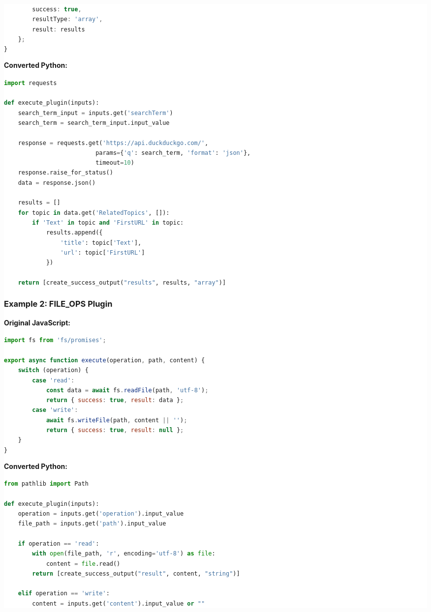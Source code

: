 ```javascript
        success: true,
        resultType: 'array',
        result: results
    };
}
```

**Converted Python:**
```python
import requests

def execute_plugin(inputs):
    search_term_input = inputs.get('searchTerm')
    search_term = search_term_input.input_value
    
    response = requests.get('https://api.duckduckgo.com/', 
                          params={'q': search_term, 'format': 'json'},
                          timeout=10)
    response.raise_for_status()
    data = response.json()
    
    results = []
    for topic in data.get('RelatedTopics', []):
        if 'Text' in topic and 'FirstURL' in topic:
            results.append({
                'title': topic['Text'],
                'url': topic['FirstURL']
            })
    
    return [create_success_output("results", results, "array")]
```

### Example 2: FILE_OPS Plugin

**Original JavaScript:**
```javascript
import fs from 'fs/promises';

export async function execute(operation, path, content) {
    switch (operation) {
        case 'read':
            const data = await fs.readFile(path, 'utf-8');
            return { success: true, result: data };
        case 'write':
            await fs.writeFile(path, content || '');
            return { success: true, result: null };
    }
}
```

**Converted Python:**
```python
from pathlib import Path

def execute_plugin(inputs):
    operation = inputs.get('operation').input_value
    file_path = inputs.get('path').input_value
    
    if operation == 'read':
        with open(file_path, 'r', encoding='utf-8') as file:
            content = file.read()
        return [create_success_output("result", content, "string")]
    
    elif operation == 'write':
        content = inputs.get('content').input_value or ""
```